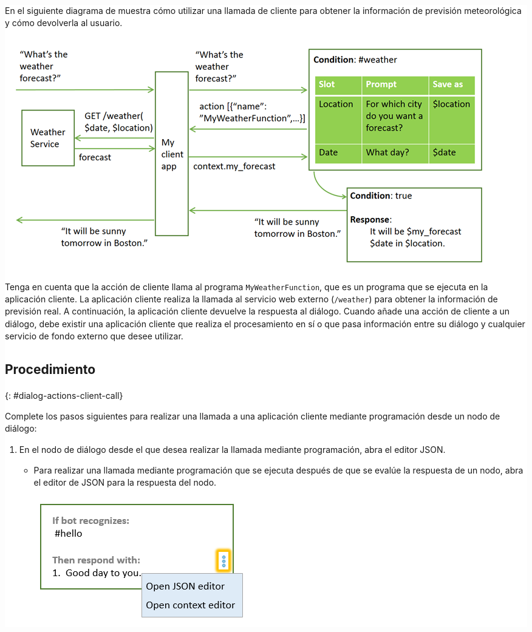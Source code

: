 En el siguiente diagrama de muestra cómo utilizar una llamada de cliente para obtener la información de previsión meteorológica y cómo devolverla al usuario.

![Muestra una persona que pregunta sobre la previsión meteorológica, el diálogo que envía la solicitud a una app cliente, que la envía al servicio externo](images/forecast.png)

Tenga en cuenta que la acción de cliente llama al programa `MyWeatherFunction`, que es un programa que se ejecuta en la aplicación cliente. La aplicación cliente realiza la llamada al servicio web externo (`/weather`) para obtener la información de previsión real. A continuación, la aplicación cliente devuelve la respuesta al diálogo. Cuando añade una acción de cliente a un diálogo, debe existir una aplicación cliente que realiza el procesamiento en sí o que pasa información entre su diálogo y cualquier servicio de fondo externo que desee utilizar.

## Procedimiento
{: #dialog-actions-client-call}

Complete los pasos siguientes para realizar una llamada a una aplicación cliente mediante programación desde un nodo de diálogo:

1.  En el nodo de diálogo desde el que desea realizar la llamada mediante programación, abra el editor JSON.

    - Para realizar una llamada mediante programación que se ejecuta después de que se evalúe la respuesta de un nodo, abra el editor de JSON para la respuesta del nodo.

      ![Muestra cómo acceder al editor JSON asociado con una respuesta de nodo estándar. ](images/contextvar-json-response.png)
